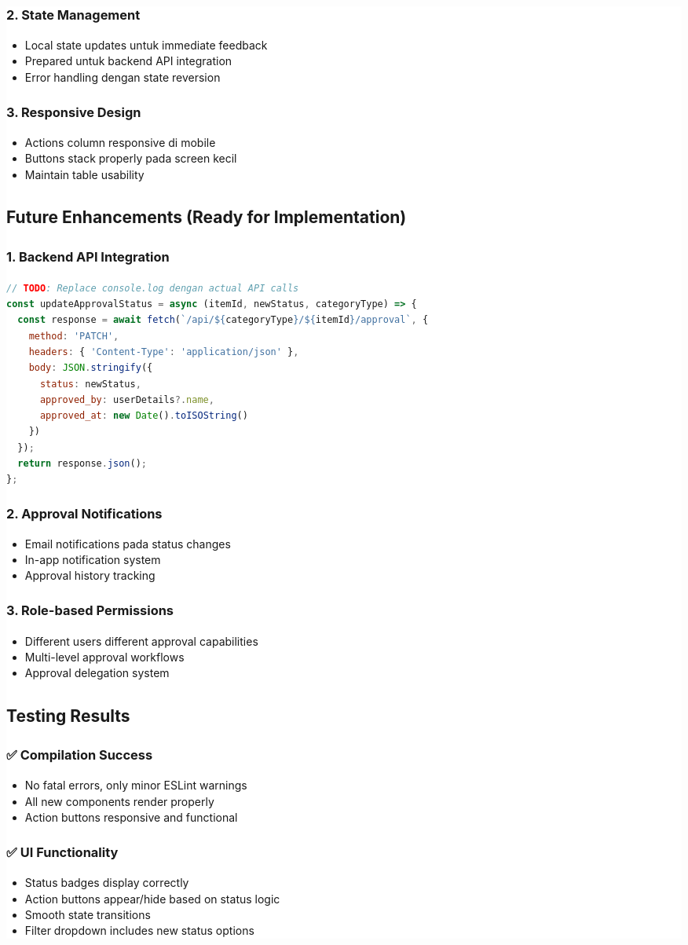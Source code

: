 ### 2. State Management
- Local state updates untuk immediate feedback
- Prepared untuk backend API integration
- Error handling dengan state reversion

### 3. Responsive Design  
- Actions column responsive di mobile
- Buttons stack properly pada screen kecil
- Maintain table usability

## Future Enhancements (Ready for Implementation)

### 1. Backend API Integration
```javascript
// TODO: Replace console.log dengan actual API calls
const updateApprovalStatus = async (itemId, newStatus, categoryType) => {
  const response = await fetch(`/api/${categoryType}/${itemId}/approval`, {
    method: 'PATCH',
    headers: { 'Content-Type': 'application/json' },
    body: JSON.stringify({ 
      status: newStatus,
      approved_by: userDetails?.name,
      approved_at: new Date().toISOString()
    })
  });
  return response.json();
};
```

### 2. Approval Notifications
- Email notifications pada status changes
- In-app notification system
- Approval history tracking

### 3. Role-based Permissions
- Different users different approval capabilities
- Multi-level approval workflows
- Approval delegation system

## Testing Results

### ✅ Compilation Success
- No fatal errors, only minor ESLint warnings
- All new components render properly
- Action buttons responsive and functional

### ✅ UI Functionality  
- Status badges display correctly
- Action buttons appear/hide based on status logic
- Smooth state transitions
- Filter dropdown includes new status options
